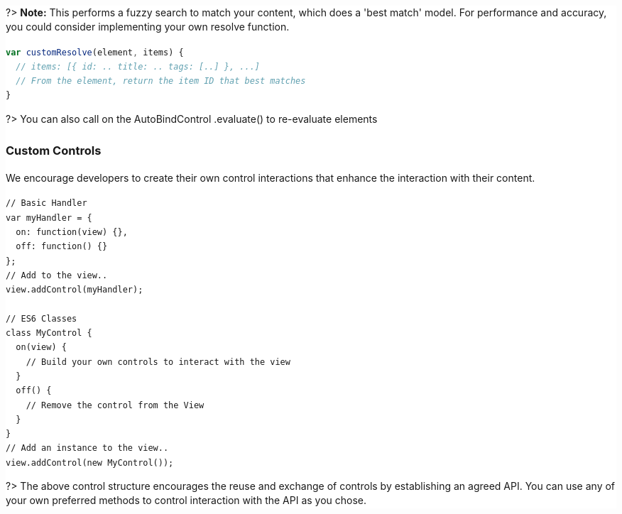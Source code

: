 ?> **Note:** This performs a fuzzy search to match your
content, which does a 'best match' model. For performance and
accuracy, you could consider implementing your own resolve
function.

```javascript
var customResolve(element, items) {
  // items: [{ id: .. title: .. tags: [..] }, ...]
  // From the element, return the item ID that best matches
}
```

?> You can also call on the AutoBindControl .evaluate() to re-evaluate elements

### Custom Controls

We encourage developers to create their own control interactions that enhance
the interaction with their content.

```
// Basic Handler
var myHandler = {
  on: function(view) {},
  off: function() {}
};
// Add to the view..
view.addControl(myHandler);

// ES6 Classes
class MyControl {
  on(view) {
    // Build your own controls to interact with the view
  }
  off() {
    // Remove the control from the View
  }
}
// Add an instance to the view..
view.addControl(new MyControl());
```

?> The above control structure encourages the reuse and exchange of controls
by establishing an agreed API. You can use any of your own preferred methods to
control interaction with the API as you chose.
